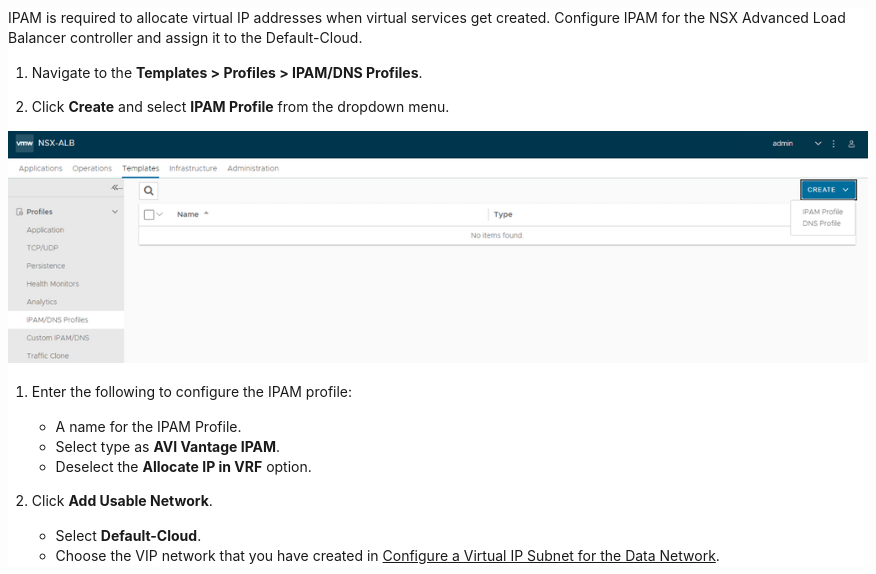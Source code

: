 IPAM is required to allocate virtual IP addresses when virtual services get created. Configure IPAM for the NSX Advanced Load Balancer controller and assign it to the Default-Cloud.

1. Navigate to the **Templates > Profiles > IPAM/DNS Profiles**.

2. Click **Create** and select **IPAM Profile** from the dropdown menu.

  ![Screenshot of the IPAM/DNS Profiles tab](img/tko-on-vsphere-with-tanzu/TKO-VWT26.png)

1. Enter the following to configure the IPAM profile:  

   - A name for the IPAM Profile.
   - Select type as **AVI Vantage IPAM**.
   - Deselect the **Allocate IP in VRF** option.

1. Click **Add Usable Network**.

   - Select **Default-Cloud**.
   - Choose the VIP network that you have created in [Configure a Virtual IP Subnet for the Data Network](#config-vip).
